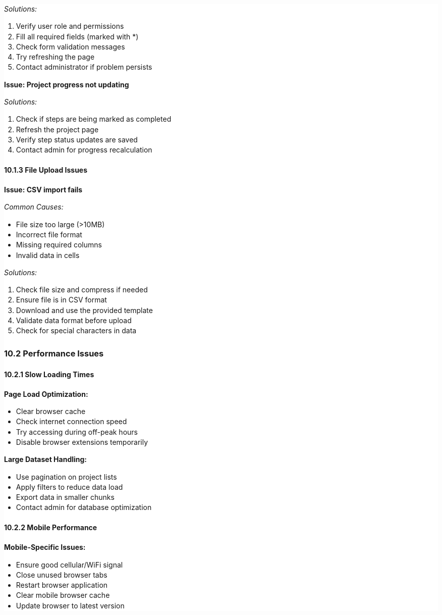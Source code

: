 *Solutions:*
1. Verify user role and permissions
2. Fill all required fields (marked with *)
3. Check form validation messages
4. Try refreshing the page
5. Contact administrator if problem persists

**Issue: Project progress not updating**

*Solutions:*
1. Check if steps are being marked as completed
2. Refresh the project page
3. Verify step status updates are saved
4. Contact admin for progress recalculation

#### 10.1.3 File Upload Issues

**Issue: CSV import fails**

*Common Causes:*
- File size too large (>10MB)
- Incorrect file format
- Missing required columns
- Invalid data in cells

*Solutions:*
1. Check file size and compress if needed
2. Ensure file is in CSV format
3. Download and use the provided template
4. Validate data format before upload
5. Check for special characters in data

### 10.2 Performance Issues

#### 10.2.1 Slow Loading Times

**Page Load Optimization:**
- Clear browser cache
- Check internet connection speed
- Try accessing during off-peak hours
- Disable browser extensions temporarily

**Large Dataset Handling:**
- Use pagination on project lists
- Apply filters to reduce data load
- Export data in smaller chunks
- Contact admin for database optimization

#### 10.2.2 Mobile Performance

**Mobile-Specific Issues:**
- Ensure good cellular/WiFi signal
- Close unused browser tabs
- Restart browser application
- Clear mobile browser cache
- Update browser to latest version
